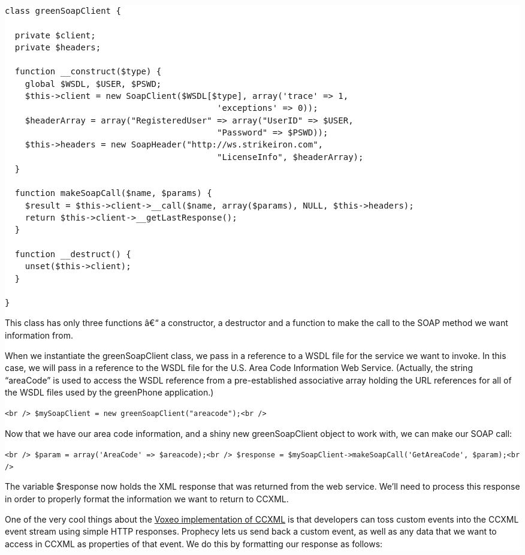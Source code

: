 <pre>class greenSoapClient {

  private $client;
  private $headers;

  function __construct($type) {
    global $WSDL, $USER, $PSWD;
    $this-&gt;client = new SoapClient($WSDL[$type], array('trace' =&gt; 1,
                                          'exceptions' =&gt; 0));
    $headerArray = array("RegisteredUser" =&gt; array("UserID" =&gt; $USER,
                                          "Password" =&gt; $PSWD));
    $this-&gt;headers = new SoapHeader("http://ws.strikeiron.com",
                                          "LicenseInfo", $headerArray);
  }

  function makeSoapCall($name, $params) {
    $result = $this-&gt;client-&gt;__call($name, array($params), NULL, $this-&gt;headers);
    return $this-&gt;client-&gt;__getLastResponse();
  }

  function __destruct() {
    unset($this-&gt;client);
  }

}
</pre>

This class has only three functions â€“ a constructor, a destructor and a function to make the call to the SOAP method we want information from.

When we instantiate the greenSoapClient class, we pass in a reference to a WSDL file for the service we want to invoke. In this case, we will pass in a reference to the WSDL file for the U.S. Area Code Information Web Service. (Actually, the string &#8220;areaCode&#8221; is used to access the WSDL reference from a pre-established associative array holding the URL references for all of the WSDL files used by the greenPhone application.)
  
`<br />
$mySoapClient = new greenSoapClient("areacode");<br />
` 

Now that we have our area code information, and a shiny new greenSoapClient object to work with, we can make our SOAP call:
  
`<br />
$param = array('AreaCode' => $areacode);<br />
$response = $mySoapClient->makeSoapCall('GetAreaCode', $param);<br />
` 

The variable $response now holds the XML response that was returned from the web service. We&#8217;ll need to process this response in order to properly format the information we want to return to CCXML.

One of the very cool things about the [Voxeo implementation of CCXML](http://docs.voxeo.com/ccxml/1.0-final/appendixg_ccxml10.htm) is that developers can toss custom events into the CCXML event stream using simple HTTP responses. Prophecy lets us send back a custom event, as well as any data that we want to access in CCXML as properties of that event. We do this by formatting our response as follows:
